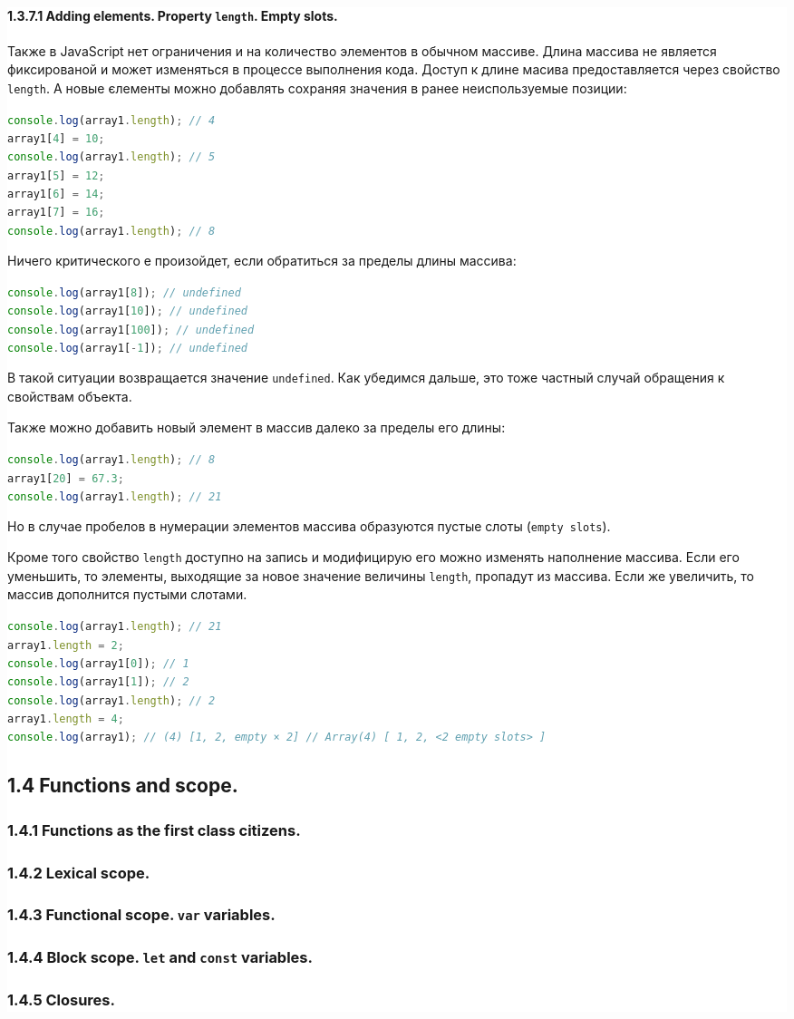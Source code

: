 #### 1.3.7.1 Adding elements. Property `length`. Empty slots.

Также в JavaScript нет ограничения и на количество элементов в обычном массиве. Длина массива не является фиксированой
и может изменяться в процессе выполнения кода. Доступ к длине масива предоставляется через свойство `length`. А новые єлементы можно
добавлять сохраняя значения в ранее неиспользуемые позиции:
```javascript
console.log(array1.length); // 4
array1[4] = 10;
console.log(array1.length); // 5
array1[5] = 12;
array1[6] = 14;
array1[7] = 16;
console.log(array1.length); // 8
```
Ничего критического е произойдет, если обратиться за пределы длины массива:
```javascript
console.log(array1[8]); // undefined
console.log(array1[10]); // undefined
console.log(array1[100]); // undefined
console.log(array1[-1]); // undefined
```
В такой ситуации возвращается значение `undefined`. Как убедимся дальше, это тоже частный случай обращения к свойствам объекта.

Также можно добавить новый элемент в массив далеко за пределы его длины:
```javascript
console.log(array1.length); // 8
array1[20] = 67.3;
console.log(array1.length); // 21
```
Но в случае пробелов в нумерации элементов массива образуются пустые слоты (`empty slots`).

Кроме того свойство `length` доступно на запись и модифицирую его можно изменять наполнение массива.
Если его уменьшить, то элементы, выходящие за новое значение величины `length`, пропадут из массива.
Если же увеличить, то массив дополнится пустыми слотами.
```javascript
console.log(array1.length); // 21
array1.length = 2;
console.log(array1[0]); // 1
console.log(array1[1]); // 2
console.log(array1.length); // 2
array1.length = 4;
console.log(array1); // (4) [1, 2, empty × 2] // Array(4) [ 1, 2, <2 empty slots> ]
```


## 1.4 Functions and scope.

### 1.4.1 Functions as the first class citizens.

### 1.4.2 Lexical scope.

### 1.4.3 Functional scope. `var` variables.

### 1.4.4 Block scope. `let` and `const` variables.

### 1.4.5 Closures.
